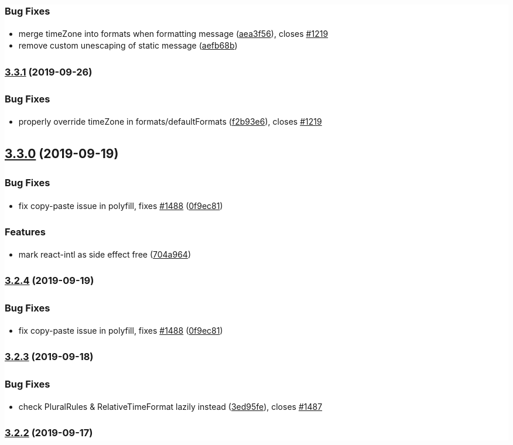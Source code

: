 
### Bug Fixes

* merge timeZone into formats when formatting message ([aea3f56](https://github.com/formatjs/react-intl/commit/aea3f56)), closes [#1219](https://github.com/formatjs/react-intl/issues/1219)
* remove custom unescaping of static message ([aefb68b](https://github.com/formatjs/react-intl/commit/aefb68b))

### [3.3.1](https://github.com/formatjs/react-intl/compare/v3.3.0...v3.3.1) (2019-09-26)


### Bug Fixes

* properly override timeZone in formats/defaultFormats ([f2b93e6](https://github.com/formatjs/react-intl/commit/f2b93e6)), closes [#1219](https://github.com/formatjs/react-intl/issues/1219)

## [3.3.0](https://github.com/formatjs/react-intl/compare/v3.2.3...v3.3.0) (2019-09-19)


### Bug Fixes

* fix copy-paste issue in polyfill, fixes [#1488](https://github.com/formatjs/react-intl/issues/1488) ([0f9ec81](https://github.com/formatjs/react-intl/commit/0f9ec81))


### Features

* mark react-intl as side effect free ([704a964](https://github.com/formatjs/react-intl/commit/704a964))

### [3.2.4](https://github.com/formatjs/react-intl/compare/v3.2.3...v3.2.4) (2019-09-19)


### Bug Fixes

* fix copy-paste issue in polyfill, fixes [#1488](https://github.com/formatjs/react-intl/issues/1488) ([0f9ec81](https://github.com/formatjs/react-intl/commit/0f9ec81))

### [3.2.3](https://github.com/formatjs/react-intl/compare/v3.2.1...v3.2.3) (2019-09-18)


### Bug Fixes

* check PluralRules & RelativeTimeFormat lazily instead ([3ed95fe](https://github.com/formatjs/react-intl/commit/3ed95fe)), closes [#1487](https://github.com/formatjs/react-intl/issues/1487)

### [3.2.2](https://github.com/formatjs/react-intl/compare/v3.2.1...v3.2.2) (2019-09-17)
